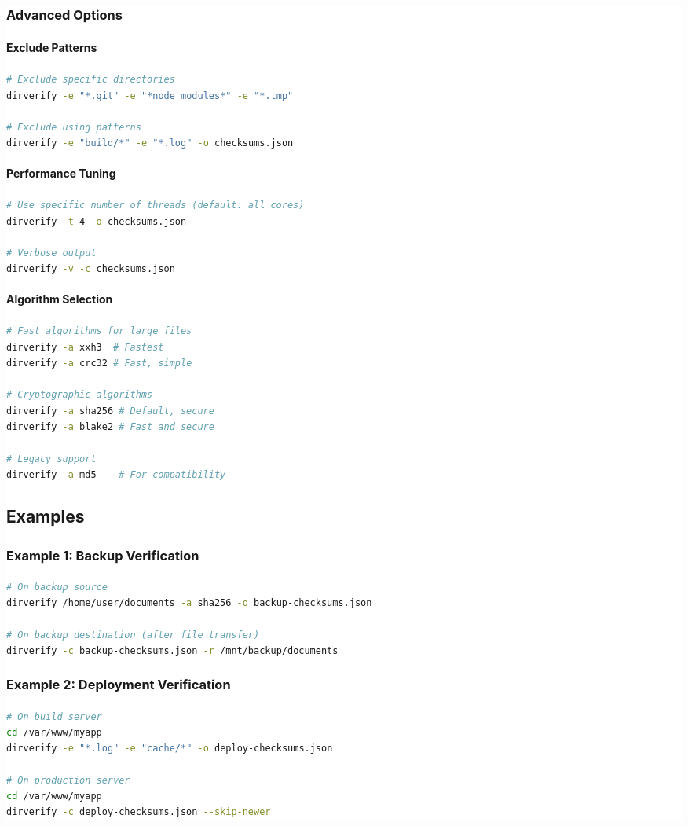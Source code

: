 ### Advanced Options

#### Exclude Patterns
```bash
# Exclude specific directories
dirverify -e "*.git" -e "*node_modules*" -e "*.tmp"

# Exclude using patterns
dirverify -e "build/*" -e "*.log" -o checksums.json
```

#### Performance Tuning
```bash
# Use specific number of threads (default: all cores)
dirverify -t 4 -o checksums.json

# Verbose output
dirverify -v -c checksums.json
```

#### Algorithm Selection
```bash
# Fast algorithms for large files
dirverify -a xxh3  # Fastest
dirverify -a crc32 # Fast, simple

# Cryptographic algorithms
dirverify -a sha256 # Default, secure
dirverify -a blake2 # Fast and secure

# Legacy support
dirverify -a md5    # For compatibility
```

## Examples

### Example 1: Backup Verification
```bash
# On backup source
dirverify /home/user/documents -a sha256 -o backup-checksums.json

# On backup destination (after file transfer)
dirverify -c backup-checksums.json -r /mnt/backup/documents
```

### Example 2: Deployment Verification
```bash
# On build server
cd /var/www/myapp
dirverify -e "*.log" -e "cache/*" -o deploy-checksums.json

# On production server
cd /var/www/myapp
dirverify -c deploy-checksums.json --skip-newer
```
